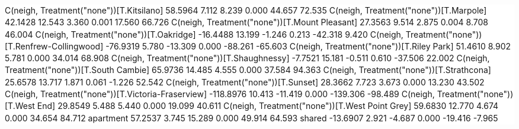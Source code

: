 <tr>
  <th>C(neigh, Treatment("none"))[T.Kitsilano]</th>                <td>   58.5964</td> <td>    7.112</td> <td>    8.239</td> <td> 0.000</td> <td>   44.657    72.535</td>
</tr>
<tr>
  <th>C(neigh, Treatment("none"))[T.Marpole]</th>                  <td>   42.1428</td> <td>   12.543</td> <td>    3.360</td> <td> 0.001</td> <td>   17.560    66.726</td>
</tr>
<tr>
  <th>C(neigh, Treatment("none"))[T.Mount Pleasant]</th>           <td>   27.3563</td> <td>    9.514</td> <td>    2.875</td> <td> 0.004</td> <td>    8.708    46.004</td>
</tr>
<tr>
  <th>C(neigh, Treatment("none"))[T.Oakridge]</th>                 <td>  -16.4488</td> <td>   13.199</td> <td>   -1.246</td> <td> 0.213</td> <td>  -42.318     9.420</td>
</tr>
<tr>
  <th>C(neigh, Treatment("none"))[T.Renfrew-Collingwood]</th>      <td>  -76.9319</td> <td>    5.780</td> <td>  -13.309</td> <td> 0.000</td> <td>  -88.261   -65.603</td>
</tr>
<tr>
  <th>C(neigh, Treatment("none"))[T.Riley Park]</th>               <td>   51.4610</td> <td>    8.902</td> <td>    5.781</td> <td> 0.000</td> <td>   34.014    68.908</td>
</tr>
<tr>
  <th>C(neigh, Treatment("none"))[T.Shaughnessy]</th>              <td>   -7.7521</td> <td>   15.181</td> <td>   -0.511</td> <td> 0.610</td> <td>  -37.506    22.002</td>
</tr>
<tr>
  <th>C(neigh, Treatment("none"))[T.South Cambie]</th>             <td>   65.9736</td> <td>   14.485</td> <td>    4.555</td> <td> 0.000</td> <td>   37.584    94.363</td>
</tr>
<tr>
  <th>C(neigh, Treatment("none"))[T.Strathcona]</th>               <td>   25.6578</td> <td>   13.717</td> <td>    1.871</td> <td> 0.061</td> <td>   -1.226    52.542</td>
</tr>
<tr>
  <th>C(neigh, Treatment("none"))[T.Sunset]</th>                   <td>   28.3662</td> <td>    7.723</td> <td>    3.673</td> <td> 0.000</td> <td>   13.230    43.502</td>
</tr>
<tr>
  <th>C(neigh, Treatment("none"))[T.Victoria-Fraserview]</th>      <td> -118.8976</td> <td>   10.413</td> <td>  -11.419</td> <td> 0.000</td> <td> -139.306   -98.489</td>
</tr>
<tr>
  <th>C(neigh, Treatment("none"))[T.West End]</th>                 <td>   29.8549</td> <td>    5.488</td> <td>    5.440</td> <td> 0.000</td> <td>   19.099    40.611</td>
</tr>
<tr>
  <th>C(neigh, Treatment("none"))[T.West Point Grey]</th>          <td>   59.6830</td> <td>   12.770</td> <td>    4.674</td> <td> 0.000</td> <td>   34.654    84.712</td>
</tr>
<tr>
  <th>apartment</th>                                               <td>   57.2537</td> <td>    3.745</td> <td>   15.289</td> <td> 0.000</td> <td>   49.914    64.593</td>
</tr>
<tr>
  <th>shared</th>                                                  <td>  -13.6907</td> <td>    2.921</td> <td>   -4.687</td> <td> 0.000</td> <td>  -19.416    -7.965</td>
</tr>
</table>
